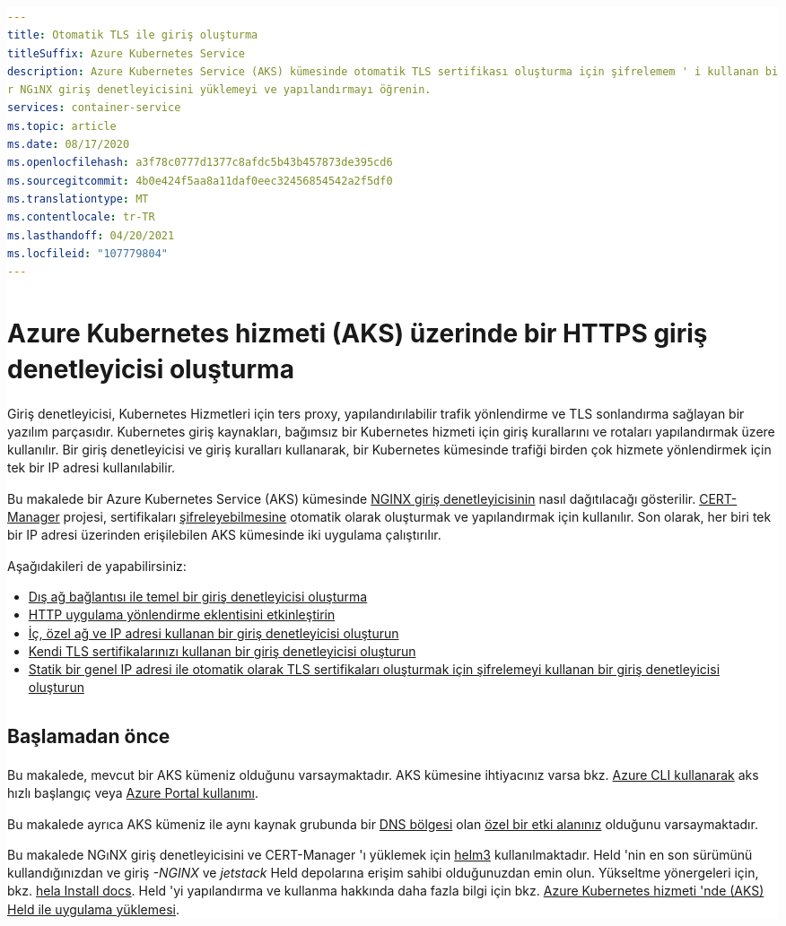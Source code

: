 ```yaml
---
title: Otomatik TLS ile giriş oluşturma
titleSuffix: Azure Kubernetes Service
description: Azure Kubernetes Service (AKS) kümesinde otomatik TLS sertifikası oluşturma için şifrelemem ' i kullanan bir NGıNX giriş denetleyicisini yüklemeyi ve yapılandırmayı öğrenin.
services: container-service
ms.topic: article
ms.date: 08/17/2020
ms.openlocfilehash: a3f78c0777d1377c8afdc5b43b457873de395cd6
ms.sourcegitcommit: 4b0e424f5aa8a11daf0eec32456854542a2f5df0
ms.translationtype: MT
ms.contentlocale: tr-TR
ms.lasthandoff: 04/20/2021
ms.locfileid: "107779804"
---
```

# <a name="create-an-https-ingress-controller-on-azure-kubernetes-service-aks"></a>Azure Kubernetes hizmeti (AKS) üzerinde bir HTTPS giriş denetleyicisi oluşturma

Giriş denetleyicisi, Kubernetes Hizmetleri için ters proxy, yapılandırılabilir trafik yönlendirme ve TLS sonlandırma sağlayan bir yazılım parçasıdır. Kubernetes giriş kaynakları, bağımsız bir Kubernetes hizmeti için giriş kurallarını ve rotaları yapılandırmak üzere kullanılır. Bir giriş denetleyicisi ve giriş kuralları kullanarak, bir Kubernetes kümesinde trafiği birden çok hizmete yönlendirmek için tek bir IP adresi kullanılabilir.

Bu makalede bir Azure Kubernetes Service (AKS) kümesinde [NGINX giriş denetleyicisinin][nginx-ingress] nasıl dağıtılacağı gösterilir. [CERT-Manager][cert-manager] projesi, sertifikaları [şifreleyebilmesine][lets-encrypt] otomatik olarak oluşturmak ve yapılandırmak için kullanılır. Son olarak, her biri tek bir IP adresi üzerinden erişilebilen AKS kümesinde iki uygulama çalıştırılır.

Aşağıdakileri de yapabilirsiniz:

- [Dış ağ bağlantısı ile temel bir giriş denetleyicisi oluşturma][aks-ingress-basic]
- [HTTP uygulama yönlendirme eklentisini etkinleştirin][aks-http-app-routing]
- [İç, özel ağ ve IP adresi kullanan bir giriş denetleyicisi oluşturun][aks-ingress-internal]
- [Kendi TLS sertifikalarınızı kullanan bir giriş denetleyicisi oluşturun][aks-ingress-own-tls]
- [Statik bir genel IP adresi ile otomatik olarak TLS sertifikaları oluşturmak için şifrelemeyi kullanan bir giriş denetleyicisi oluşturun][aks-ingress-static-tls]

## <a name="before-you-begin"></a>Başlamadan önce

Bu makalede, mevcut bir AKS kümeniz olduğunu varsaymaktadır. AKS kümesine ihtiyacınız varsa bkz. [Azure CLI kullanarak][aks-quickstart-cli] aks hızlı başlangıç veya [Azure Portal kullanımı][aks-quickstart-portal].

Bu makalede ayrıca AKS kümeniz ile aynı kaynak grubunda bir [DNS bölgesi][dns-zone] olan [özel bir etki alanınız][custom-domain] olduğunu varsaymaktadır.

Bu makalede NGıNX giriş denetleyicisini ve CERT-Manager 'ı yüklemek için [helm3][helm] kullanılmaktadır. Held 'nin en son sürümünü kullandığınızdan ve giriş *-NGINX* ve *jetstack* Held depolarına erişim sahibi olduğunuzdan emin olun. Yükseltme yönergeleri için, bkz. [hela Install docs][helm-install]. Held 'yi yapılandırma ve kullanma hakkında daha fazla bilgi için bkz. [Azure Kubernetes hizmeti 'nde (AKS) Held ile uygulama yüklemesi][use-helm].


[az-network-dns-record-set-a-add-record]: /cli/azure/network/dns/record-set/#az_network_dns_record_set_a_add_record
[custom-domain]: ../app-service/manage-custom-dns-buy-domain.md#buy-an-app-service-domain
[dns-zone]: ../dns/dns-getstarted-cli.md
[helm]: https://helm.sh/
[helm-cli]: ./kubernetes-helm.md
[cert-manager]: https://github.com/jetstack/cert-manager
[cert-manager-certificates]: https://cert-manager.readthedocs.io/en/latest/reference/certificates.html
[ingress-shim]: https://docs.cert-manager.io/en/latest/tasks/issuing-certificates/ingress-shim.html
[cert-manager-cluster-issuer]: https://cert-manager.readthedocs.io/en/latest/reference/clusterissuers.html
[cert-manager-issuer]: https://cert-manager.readthedocs.io/en/latest/reference/issuers.html
[lets-encrypt]: https://letsencrypt.org/
[nginx-ingress]: https://github.com/kubernetes/ingress-nginx
[helm-install]: https://docs.helm.sh/using_helm/#installing-helm
[use-helm]: kubernetes-helm.md
[azure-cli-install]: /cli/azure/install-azure-cli
[az-aks-show]: /cli/azure/aks#az_aks_show
[az-network-public-ip-create]: /cli/azure/network/public-ip#az_network_public_ip_create
[aks-ingress-internal]: ingress-internal-ip.md
[aks-ingress-static-tls]: ingress-static-ip.md
[aks-ingress-basic]: ingress-basic.md
[aks-http-app-routing]: http-application-routing.md
[aks-ingress-own-tls]: ingress-own-tls.md
[aks-quickstart-cli]: kubernetes-walkthrough.md
[aks-quickstart-portal]: kubernetes-walkthrough-portal.md
[client-source-ip]: concepts-network.md#ingress-controllers
[install-azure-cli]: /cli/azure/install-azure-cli